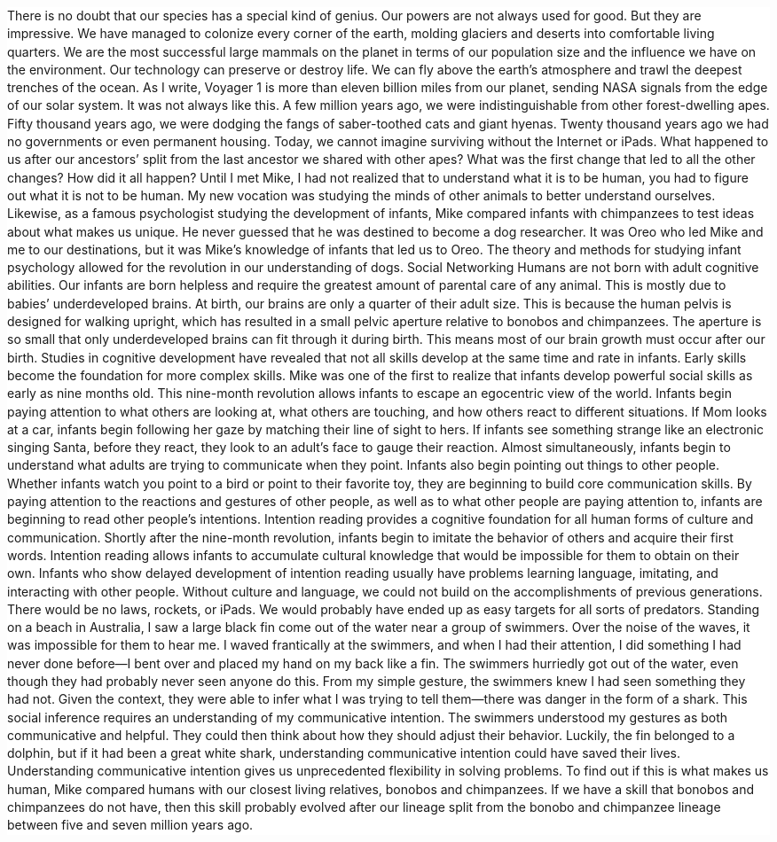 There is no doubt that our species has a special kind of genius. Our powers are not always used for good. But they are impressive. We have managed to colonize every corner of the earth, molding glaciers and deserts into comfortable living quarters. We are the most successful large mammals on the planet in terms of our population size and the influence we have on the environment. Our technology can preserve or destroy life. We can fly above the earth’s atmosphere and trawl the deepest trenches of the ocean. As I write, Voyager 1 is more than eleven billion miles from our planet, sending NASA signals from the edge of our solar system.
It was not always like this. A few million years ago, we were indistinguishable from other forest-dwelling apes. Fifty thousand years ago, we were dodging the fangs of saber-toothed cats and giant hyenas. Twenty thousand years ago we had no governments or even permanent housing. Today, we cannot imagine surviving without the Internet or iPads. What happened to us after our ancestors’ split from the last ancestor we shared with other apes? What was the first change that led to all the other changes? How did it all happen?
Until I met Mike, I had not realized that to understand what it is to be human, you had to figure out what it is not to be human. My new vocation was studying the minds of other animals to better understand ourselves. Likewise, as a famous psychologist studying the development of infants, Mike compared infants with chimpanzees to test ideas about what makes us unique. He never guessed that he was destined to become a dog researcher.
It was Oreo who led Mike and me to our destinations, but it was Mike’s knowledge of infants that led us to Oreo. The theory and methods for studying infant psychology allowed for the revolution in our understanding of dogs.
Social Networking
Humans are not born with adult cognitive abilities. Our infants are born helpless and require the greatest amount of parental care of any animal. This is mostly due to babies’ underdeveloped brains. At birth, our brains are only a quarter of their adult size. This is because the human pelvis is designed for walking upright, which has resulted in a small pelvic aperture relative to bonobos and chimpanzees. The aperture is so small that only underdeveloped brains can fit through it during birth. This means most of our brain growth must occur after our birth.
Studies in cognitive development have revealed that not all skills develop at the same time and rate in infants. Early skills become the foundation for more complex skills.
Mike was one of the first to realize that infants develop powerful social skills as early as nine months old. This nine-month revolution allows infants to escape an egocentric view of the world. Infants begin paying attention to what others are looking at, what others are touching, and how others react to different situations. If Mom looks at a car, infants begin following her gaze by matching their line of sight to hers. If infants see something strange like an electronic singing Santa, before they react, they look to an adult’s face to gauge their reaction.
Almost simultaneously, infants begin to understand what adults are trying to communicate when they point. Infants also begin pointing out things to other people. Whether infants watch you point to a bird or point to their favorite toy, they are beginning to build core communication skills. By paying attention to the reactions and gestures of other people, as well as to what other people are paying attention to, infants are beginning to read other people’s intentions.
Intention reading provides a cognitive foundation for all human forms of culture and communication. Shortly after the nine-month revolution, infants begin to imitate the behavior of others and acquire their first words. Intention reading allows infants to accumulate cultural knowledge that would be impossible for them to obtain on their own. Infants who show delayed development of intention reading usually have problems learning language, imitating, and interacting with other people. Without culture and language, we could not build on the accomplishments of previous generations. There would be no laws, rockets, or iPads. We would probably have ended up as easy targets for
all sorts of predators.
Standing on a beach in Australia, I saw a large black fin come out of the water near a group of swimmers. Over the noise of the waves, it was impossible for them to hear me. I waved frantically at the swimmers, and when I had their attention, I did something I had never done before—I bent over and placed my hand on my back like a fin. The swimmers hurriedly got out of the water, even though they had probably never seen anyone do this. From my simple gesture, the swimmers knew I had seen something they had not. Given the context, they were able to infer what I was trying to tell them—there was danger in the form of a shark. This social inference requires an understanding of my communicative intention. The swimmers understood my gestures as both communicative and helpful. They could then think about how they should adjust their behavior. Luckily, the fin belonged to a dolphin, but if it had been a great white shark, understanding communicative intention could have saved their lives.
Understanding communicative intention gives us unprecedented flexibility in solving problems. To find out if this is what makes us human, Mike compared humans with our closest living relatives, bonobos and chimpanzees. If we have a skill that bonobos and chimpanzees do not have, then this skill probably evolved after our lineage split from the bonobo and chimpanzee lineage between five and seven million years ago.